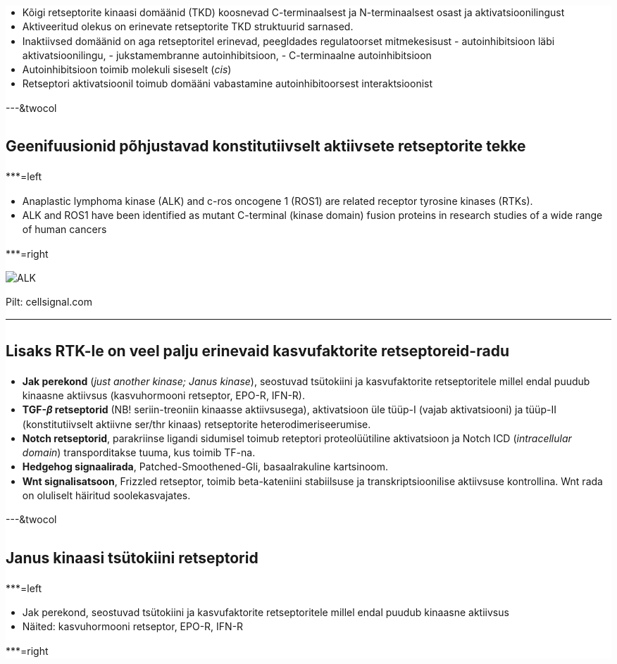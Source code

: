 - Kõigi retseptorite kinaasi domäänid (TKD) koosnevad C-terminaalsest ja N-terminaalsest osast ja aktivatsioonilingust
- Aktiveeritud olekus on erinevate retseptorite TKD struktuurid sarnased.
- Inaktiivsed domäänid on aga retseptoritel erinevad, peegldades regulatoorset mitmekesisust
      - autoinhibitsioon läbi aktivatsioonilingu,
      - jukstamembranne autoinhibitsioon,
      - C-terminaalne autoinhibitsioon
- Autoinhibitsioon toimib molekuli siseselt (*cis*)
- Retseptori aktivatsioonil toimub domääni vabastamine autoinhibitoorsest interaktsioonist

---&twocol
## Geenifuusionid põhjustavad konstitutiivselt aktiivsete retseptorite tekke

***=left

- Anaplastic lymphoma kinase (ALK) and c-ros oncogene 1 (ROS1) are related receptor tyrosine kinases (RTKs). 
- ALK and ROS1 have been identified as mutant C-terminal (kinase domain) fusion proteins in research studies of a wide range of human cancers 

***=right

![ALK](http://media.cellsignal.com/www/images/science/diseases/cancer/proteins/alk-ros1/ros-alk-wb-pathway.gif)

<footer class="source" >Pilt: cellsignal.com</footer>

---
## Lisaks RTK-le on veel palju erinevaid kasvufaktorite retseptoreid-radu

- **Jak perekond** (*just another kinase; Janus kinase*), seostuvad tsütokiini ja kasvufaktorite retseptoritele millel endal puudub kinaasne aktiivsus (kasvuhormooni retseptor, EPO-R, IFN-R).
- **TGF-$\beta$ retseptorid** (NB! seriin-treoniin kinaasse aktiivsusega), aktivatsioon üle tüüp-I (vajab aktivatsiooni) ja tüüp-II (konstitutiivselt aktiivne ser/thr kinaas) retseptorite heterodimeriseerumise.
- **Notch retseptorid**, parakriinse ligandi sidumisel toimub reteptori proteolüütiline aktivatsioon ja Notch ICD (*intracellular domain*) transporditakse tuuma, kus toimib TF-na.
- **Hedgehog signaalirada**, Patched-Smoothened-Gli, basaalrakuline kartsinoom.
- **Wnt signalisatsoon**, Frizzled retseptor, toimib beta-kateniini stabiilsuse ja transkriptsioonilise aktiivsuse kontrollina. Wnt rada on oluliselt häiritud soolekasvajates.

---&twocol
## Janus kinaasi tsütokiini retseptorid

***=left

- Jak perekond, seostuvad tsütokiini ja kasvufaktorite retseptoritele millel endal puudub kinaasne aktiivsus 
- Näited: kasvuhormooni retseptor, EPO-R, IFN-R

***=right
    